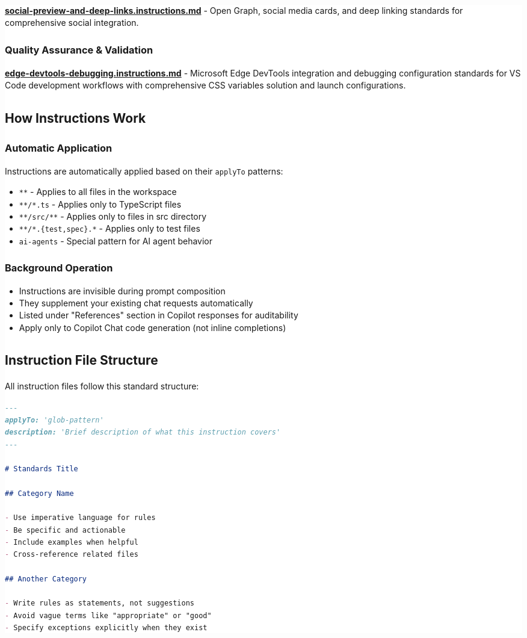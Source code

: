 **[social-preview-and-deep-links.instructions.md](./social-preview-and-deep-links.instructions.md)** - Open Graph, social media cards, and deep linking standards for comprehensive social integration.

### Quality Assurance & Validation

**[edge-devtools-debugging.instructions.md](./edge-devtools-debugging.instructions.md)** - Microsoft Edge DevTools integration and debugging configuration standards for VS Code development workflows with comprehensive CSS variables solution and launch configurations.

## How Instructions Work

### Automatic Application

Instructions are automatically applied based on their `applyTo` patterns:

- `**` - Applies to all files in the workspace
- `**/*.ts` - Applies only to TypeScript files
- `**/src/**` - Applies only to files in src directory
- `**/*.{test,spec}.*` - Applies only to test files
- `ai-agents` - Special pattern for AI agent behavior

### Background Operation

- Instructions are invisible during prompt composition
- They supplement your existing chat requests automatically
- Listed under "References" section in Copilot responses for auditability
- Apply only to Copilot Chat code generation (not inline completions)

## Instruction File Structure

All instruction files follow this standard structure:

```markdown
---
applyTo: 'glob-pattern'
description: 'Brief description of what this instruction covers'
---

# Standards Title

## Category Name

- Use imperative language for rules
- Be specific and actionable
- Include examples when helpful
- Cross-reference related files

## Another Category

- Write rules as statements, not suggestions
- Avoid vague terms like "appropriate" or "good"
- Specify exceptions explicitly when they exist
```
